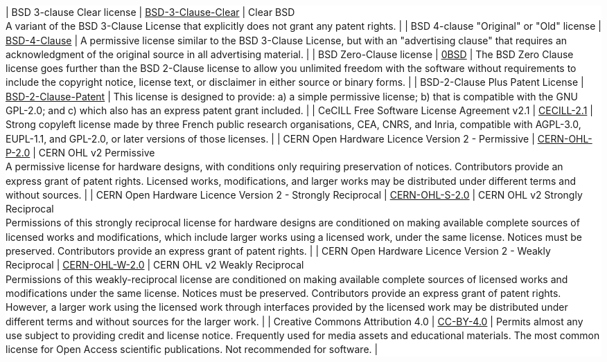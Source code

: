 | BSD 3-clause Clear license                                 |  [BSD-3-Clause-Clear](Licences_README's/BSD-3-Clause-Clear.txt)  | Clear BSD<br/>A variant of the BSD 3-Clause License that explicitly does not grant any patent rights.                                                                                                                                                                                                                                                                                                                                                                                    |
| BSD 4-clause "Original" or "Old" license                   |        [BSD-4-Clause](Licences_README's/BSD-4-Clause.txt)        | A permissive license similar to the BSD 3-Clause License, but with an "advertising clause" that requires an acknowledgment of the original source in all advertising material.                                                                                                                                                                                                                                                                                                        |
| BSD Zero-Clause license                                    |                [0BSD](Licences_README's/0BSD.txt)                | The BSD Zero Clause license goes further than the BSD 2-Clause license to allow you unlimited freedom with the software without requirements to include the copyright notice, license text, or disclaimer in either source or binary forms.                                                                                                                                                                                                                                           |
| BSD-2-Clause Plus Patent License                           | [BSD-2-Clause-Patent](Licences_README's/BSD-2-Clause-Patent.txt) | This license is designed to provide: a) a simple permissive license; b) that is compatible with the GNU GPL-2.0; and c) which also has an express patent grant included.                                                                                                                                                                                                                                                                                                              |
| CeCILL Free Software License Agreement v2.1                |          [CECILL-2.1](Licences_README's/CECILL-2.1.txt)          | Strong copyleft license made by three French public research organisations, CEA, CNRS, and Inria, compatible with AGPL-3.0, EUPL-1.1, and GPL-2.0, or later versions of those licenses.                                                                                                                                                                                                                                                                                               |
| CERN Open Hardware Licence Version 2 - Permissive          |      [CERN-OHL-P-2.0](Licences_README's/CERN-OHL-P-2.0.txt)      | CERN OHL v2 Permissive<br/>A permissive license for hardware designs, with conditions only requiring preservation of notices. Contributors provide an express grant of patent rights. Licensed works, modifications, and larger works may be distributed under different terms and without sources.                                                                                                                                                                                      |
| CERN Open Hardware Licence Version 2 - Strongly Reciprocal |      [CERN-OHL-S-2.0](Licences_README's/CERN-OHL-S-2.0.txt)      | CERN OHL v2 Strongly Reciprocal<br/>Permissions of this strongly reciprocal license for hardware designs are conditioned on making available complete sources of licensed works and modifications, which include larger works using a licensed work, under the same license. Notices must be preserved. Contributors provide an express grant of patent rights.                                                                                                                          |
| CERN Open Hardware Licence Version 2 - Weakly Reciprocal   |      [CERN-OHL-W-2.0](Licences_README's/CERN-OHL-W-2.0.txt)      | CERN OHL v2 Weakly Reciprocal<br/>Permissions of this weakly-reciprocal license are conditioned on making available complete sources of licensed works and modifications under the same license. Notices must be preserved. Contributors provide an express grant of patent rights. However, a larger work using the licensed work through interfaces provided by the licensed work may be distributed under different terms and without sources for the larger work.                    |
| Creative Commons Attribution 4.0                           |           [CC-BY-4.0](Licences_README's/CC-BY-4.0.txt)           | Permits almost any use subject to providing credit and license notice. Frequently used for media assets and educational materials. The most common license for Open Access scientific publications. Not recommended for software.                                                                                                                                                                                                                                                     |